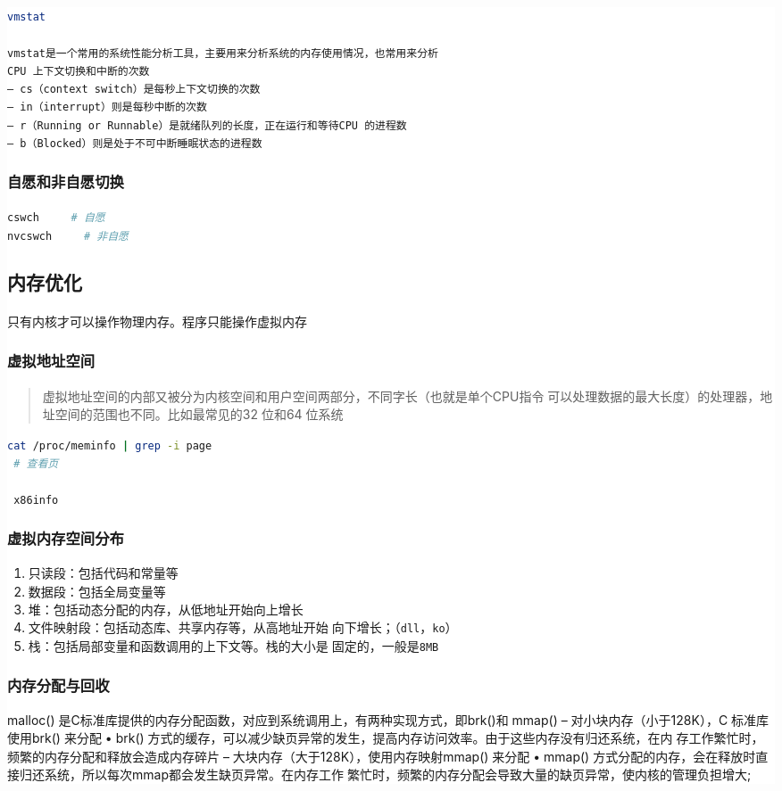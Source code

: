 ```bash
vmstat

vmstat是一个常用的系统性能分析工具，主要用来分析系统的内存使用情况，也常用来分析
CPU 上下文切换和中断的次数
– cs（context switch）是每秒上下文切换的次数
– in（interrupt）则是每秒中断的次数
– r（Running or Runnable）是就绪队列的长度，正在运行和等待CPU 的进程数
– b（Blocked）则是处于不可中断睡眠状态的进程数
```

### 自愿和非自愿切换

```bash
cswch     # 自愿
nvcswch     # 非自愿
```

## 内存优化

只有内核才可以操作物理内存。程序只能操作虚拟内存

### 虚拟地址空间

> 虚拟地址空间的内部又被分为内核空间和用户空间两部分，不同字长（也就是单个CPU指令
> 可以处理数据的最大长度）的处理器，地址空间的范围也不同。比如最常见的32 位和64
> 位系统

```bash
cat /proc/meminfo | grep -i page
 # 查看页
 
 x86info
```

### 虚拟内存空间分布

1. 只读段：包括代码和常量等
2. 数据段：包括全局变量等
3. 堆：包括动态分配的内存，从低地址开始向上增长
4. 文件映射段：包括动态库、共享内存等，从高地址开始
   向下增长；（`dll`，`ko`）
5. 栈：包括局部变量和函数调用的上下文等。栈的大小是
   固定的，一般是`8MB`

### 内存分配与回收

malloc() 是C标准库提供的内存分配函数，对应到系统调用上，有两种实现方式，即brk()和
mmap()
– 对小块内存（小于128K），C 标准库使用brk() 来分配
• brk() 方式的缓存，可以减少缺页异常的发生，提高内存访问效率。由于这些内存没有归还系统，在内
存工作繁忙时，频繁的内存分配和释放会造成内存碎片
– 大块内存（大于128K），使用内存映射mmap() 来分配
• mmap() 方式分配的内存，会在释放时直接归还系统，所以每次mmap都会发生缺页异常。在内存工作
繁忙时，频繁的内存分配会导致大量的缺页异常，使内核的管理负担增大;
